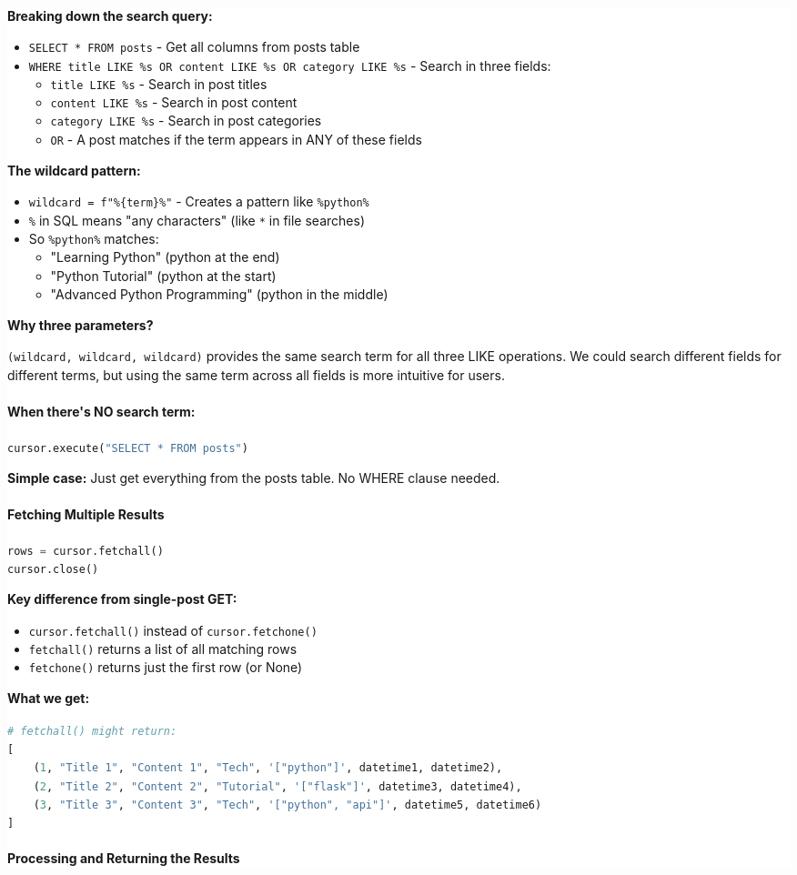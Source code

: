 **Breaking down the search query:**

- `SELECT * FROM posts` - Get all columns from posts table
- `WHERE title LIKE %s OR content LIKE %s OR category LIKE %s` - Search in three fields:
    - `title LIKE %s` - Search in post titles
    - `content LIKE %s` - Search in post content
    - `category LIKE %s` - Search in post categories
    - `OR` - A post matches if the term appears in ANY of these fields

**The wildcard pattern:**

- `wildcard = f"%{term}%"` - Creates a pattern like `%python%`
- `%` in SQL means "any characters" (like `*` in file searches)
- So `%python%` matches:
    - "Learning Python" (python at the end)
    - "Python Tutorial" (python at the start)
    - "Advanced Python Programming" (python in the middle)

**Why three parameters?**

`(wildcard, wildcard, wildcard)` provides the same search term for all three LIKE operations. We could search different fields for different terms, but using the same term across all fields is more intuitive for users.

#### When there's NO search term:

```python
cursor.execute("SELECT * FROM posts")
```

**Simple case:** Just get everything from the posts table. No WHERE clause needed.

#### Fetching Multiple Results

```python
rows = cursor.fetchall()
cursor.close()
```

**Key difference from single-post GET:**

- `cursor.fetchall()` instead of `cursor.fetchone()`
- `fetchall()` returns a list of all matching rows
- `fetchone()` returns just the first row (or None)

**What we get:**

```python
# fetchall() might return:
[
    (1, "Title 1", "Content 1", "Tech", '["python"]', datetime1, datetime2),
    (2, "Title 2", "Content 2", "Tutorial", '["flask"]', datetime3, datetime4),
    (3, "Title 3", "Content 3", "Tech", '["python", "api"]', datetime5, datetime6)
]
```

#### Processing and Returning the Results
